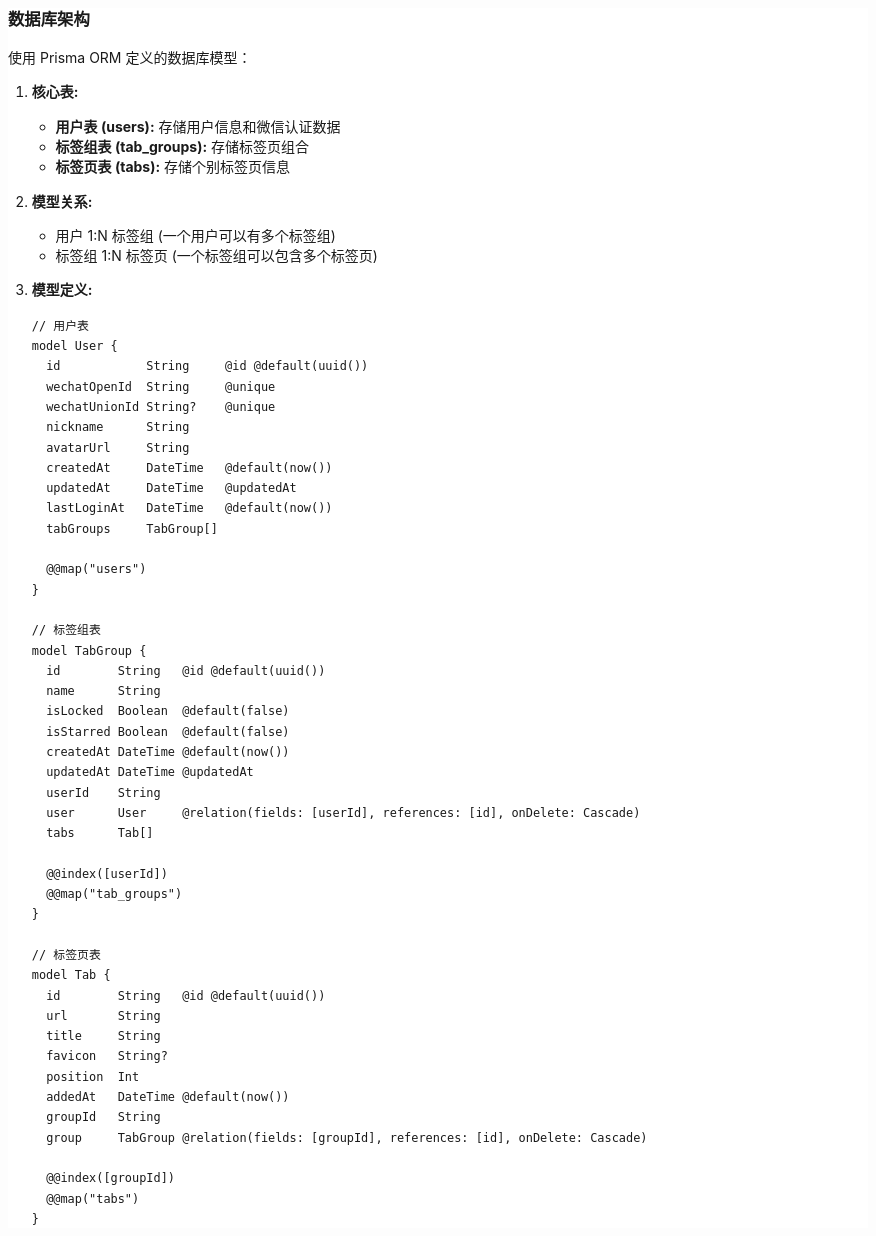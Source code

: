 ### 数据库架构

使用 Prisma ORM 定义的数据库模型：

1. **核心表:**

   - **用户表 (users):** 存储用户信息和微信认证数据
   - **标签组表 (tab_groups):** 存储标签页组合
   - **标签页表 (tabs):** 存储个别标签页信息

2. **模型关系:**

   - 用户 1:N 标签组 (一个用户可以有多个标签组)
   - 标签组 1:N 标签页 (一个标签组可以包含多个标签页)

3. **模型定义:**

   ```prisma
   // 用户表
   model User {
     id            String     @id @default(uuid())
     wechatOpenId  String     @unique
     wechatUnionId String?    @unique
     nickname      String
     avatarUrl     String
     createdAt     DateTime   @default(now())
     updatedAt     DateTime   @updatedAt
     lastLoginAt   DateTime   @default(now())
     tabGroups     TabGroup[]

     @@map("users")
   }

   // 标签组表
   model TabGroup {
     id        String   @id @default(uuid())
     name      String
     isLocked  Boolean  @default(false)
     isStarred Boolean  @default(false)
     createdAt DateTime @default(now())
     updatedAt DateTime @updatedAt
     userId    String
     user      User     @relation(fields: [userId], references: [id], onDelete: Cascade)
     tabs      Tab[]

     @@index([userId])
     @@map("tab_groups")
   }

   // 标签页表
   model Tab {
     id        String   @id @default(uuid())
     url       String
     title     String
     favicon   String?
     position  Int
     addedAt   DateTime @default(now())
     groupId   String
     group     TabGroup @relation(fields: [groupId], references: [id], onDelete: Cascade)

     @@index([groupId])
     @@map("tabs")
   }
   ```
